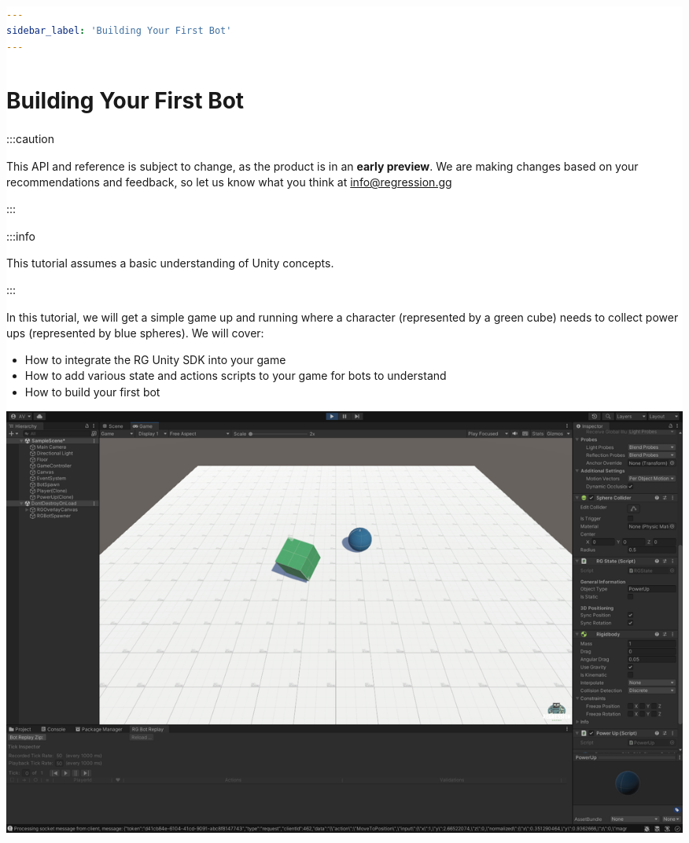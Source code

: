 ```yaml
---
sidebar_label: 'Building Your First Bot'
---
```


# Building Your First Bot

:::caution

This API and reference is subject to change, as the product is in an **early preview**. We
are making changes based on your recommendations and feedback, so let us know what you think at
info@regression.gg

:::

:::info

This tutorial assumes a basic understanding of Unity concepts.

:::

In this tutorial, we will get a simple game up and running where a character (represented by a green cube) needs to collect
power ups (represented by blue spheres). We will cover:

- How to integrate the RG Unity SDK into your game
- How to add various state and actions scripts to your game for bots to understand
- How to build your first bot

![A Unity scene with a cube and a sphere](img/building-your-first-bot/tutorial-0-start.png)
